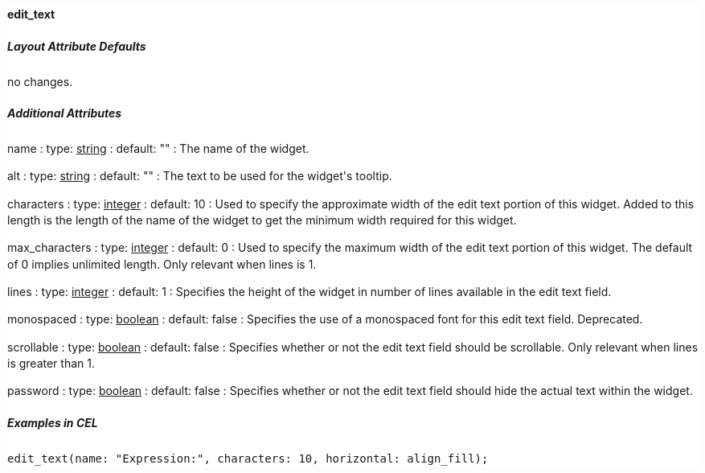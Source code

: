 #### edit_text

##### Layout Attribute Defaults

no changes.

##### Additional Attributes

name
: type: [string](#string)
: default: ""
: The name of the widget.

alt
: type: [string](#string)
: default: ""
: The text to be used for the widget's tooltip.

characters
: type: [integer](#integer)
: default: 10
: Used to specify the approximate width of the edit text portion of this widget. Added to this length is the length of the name of the widget to get the minimum width required for this widget.

max_characters
: type: [integer](#integer)
: default: 0
: Used to specify the maximum width of the edit text portion of this widget. The default of 0 implies unlimited length. Only relevant when lines is 1.

lines
: type: [integer](#integer)
: default: 1
: Specifies the height of the widget in number of lines available in the edit text field.

monospaced
: type: [boolean](#boolean)
: default: false
: Specifies the use of a monospaced font for this edit text field. Deprecated.

scrollable
: type: [boolean](#boolean)
: default: false
: Specifies whether or not the edit text field should be scrollable. Only relevant when lines is greater than 1.

password
: type: [boolean](#boolean)
: default: false
: Specifies whether or not the edit text field should hide the actual text within the widget.

##### Examples in CEL

<pre>
edit_text(name: "Expression:", characters: 10, horizontal: align_fill);
</pre>
